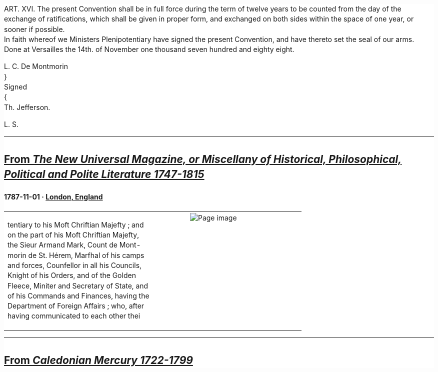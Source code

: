 ART. XVI. The present Convention shall be in full force during the term of twelve years to be counted from the day of the exchange of ratifications, which shall be given in proper form, and exchanged on both sides within the space of one year, or sooner if possible.  
In faith whereof we Ministers Plenipotentiary have signed the present Convention, and have thereto set the seal of our arms.  
Done at Versailles the 14th. of November one thousand seven hundred and eighty eight.  
  
  
L. C. De Montmorin  
}  
Signed  
{  
Th. Jefferson.  
  
  
L. S.  

</td></tr></table>

---

## [From _The New Universal Magazine, or Miscellany of Historical, Philosophical, Political and Polite Literature 1747-1815_](https://archive.org/details/sim_new-universal-magazine-or-miscellany_1787-11_81_566/page/n44/mode/1up?view=theater)

#### 1787-11-01 &middot; [London, England](http://dbpedia.org/resource/London)

<table style="width: 100%;"><tr><td style="width: 50%">

  
tentiary to his Moft Chriftian Majefty ; and  
on the part of his Moft Chriftian Majefty,  
the Sieur Armand Mark, Count de Mont-  
morin de St. Hérem, Marfhal of his camps  
and forces, Counfellor in all his Councils,  
Knight of his Orders, and of the Golden  
Fleece, Miniter and Secretary of State, and  
of his Commands and Finances, having the  
Department of Foreign Affairs ; who, after  
having communicated to each other thei
</td><td style="width: 50%; max-height: 75%; margin: auto; display: block;">
<img alt="Page image" src="https://iiif.archive.org/image/iiif/2/sim_new-universal-magazine-or-miscellany_1787-11_81_566%2Fsim_new-universal-magazine-or-miscellany_1787-11_81_566_jp2.zip%2Fsim_new-universal-magazine-or-miscellany_1787-11_81_566_jp2%2Fsim_new-universal-magazine-or-miscellany_1787-11_81_566_0044.jp2/pct:17.406749555950267,37.83185840707964,31.394316163410302,11.504424778761061/600,/0/default.jpg"/>
</td>
</tr></table>

---

## [From _Caledonian Mercury 1722-1799_](https://archive.org/details/sim_caledonian-mercury_1787-11-12_10325/page/n1/mode/1up?view=theater)
